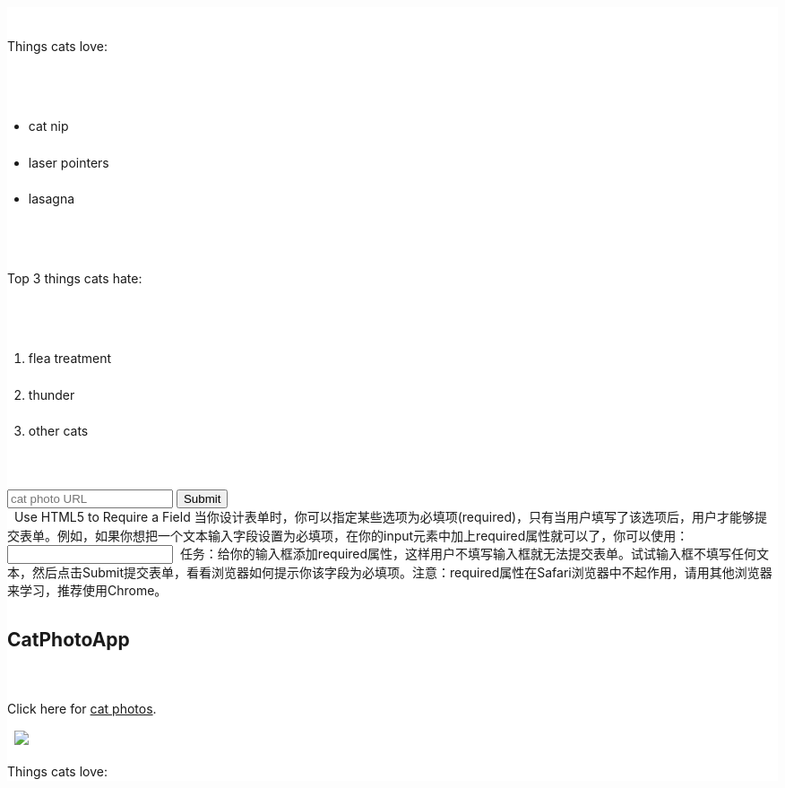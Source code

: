 ​ 
​ <p>Things cats love:</p>
​ <ul>
​ <li>cat nip</li>
​ <li>laser pointers</li>
​ <li>lasagna</li>
​ </ul>
​ <p>Top 3 things cats hate:</p>
​ <ol>
​ <li>flea treatment</li>
​ <li>thunder</li>
​ <li>other cats</li>
​ </ol>
​ <form action="/submit-cat-photo">
​ <input type="text" placeholder="cat photo URL">
​ <button type="submit">Submit</button>
​ </form>
​ 
​ Use HTML5 to Require a Field
​ 当你设计表单时，你可以指定某些选项为必填项(required)，只有当用户填写了该选项后，用户才能够提交表单。
​ 
​ 例如，如果你想把一个文本输入字段设置为必填项，在你的input元素中加上required属性就可以了，你可以使用：
​ <input type="text" required>
​ 
​ 任务：给你的输入框添加required属性，这样用户不填写输入框就无法提交表单。
​ 
​ 试试输入框不填写任何文本，然后点击Submit提交表单，看看浏览器如何提示你该字段为必填项。
​ 
​ 注意：required属性在Safari浏览器中不起作用，请用其他浏览器来学习，推荐使用Chrome。
​ 
​ <link href="https://fonts.gdgdocs.org/css?family=Lobster" rel="stylesheet" type="text/css">
​ <style>
​ .red-text {
​ color: red;
​ }
​ 
​ h2 {
​ font-family: Lobster, Monospace;
​ }
​ 
​ p {
​ font-size: 16px;
​ font-family: Monospace;
​ }
​ 
​ .thick-green-border {
​ border-color: green;
​ border-width: 10px;
​ border-style: solid;
​ border-radius: 50%;
​ }
​ 
​ .smaller-image {
​ width: 100px;
​ }
​ </style>
​ 
​ <h2 class="red-text">CatPhotoApp</h2>
​ 
​ <p>Click here for <a href="#">cat photos</a>.</p>
​ 
​ <a href="#">![](/images/relaxing-cat.jpg)</a>
​ 
​ <p>Things cats love:</p>